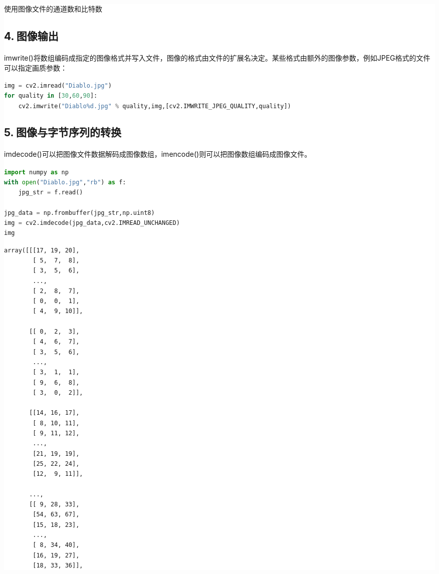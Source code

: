 使用图像文件的通道数和比特数

## 4. 图像输出

imwrite()将数组编码成指定的图像格式并写入文件，图像的格式由文件的扩展名决定。某些格式由额外的图像参数，例如JPEG格式的文件可以指定画质参数：


```python
img = cv2.imread("Diablo.jpg")
for quality in [30,60,90]:
    cv2.imwrite("Diablo%d.jpg" % quality,img,[cv2.IMWRITE_JPEG_QUALITY,quality])
```

## 5. 图像与字节序列的转换

imdecode()可以把图像文件数据解码成图像数组，imencode()则可以把图像数组编码成图像文件。


```python
import numpy as np 
with open("Diablo.jpg","rb") as f:
    jpg_str = f.read()

jpg_data = np.frombuffer(jpg_str,np.uint8)
img = cv2.imdecode(jpg_data,cv2.IMREAD_UNCHANGED)
img
```




    array([[[17, 19, 20],
            [ 5,  7,  8],
            [ 3,  5,  6],
            ..., 
            [ 2,  8,  7],
            [ 0,  0,  1],
            [ 4,  9, 10]],
    
           [[ 0,  2,  3],
            [ 4,  6,  7],
            [ 3,  5,  6],
            ..., 
            [ 3,  1,  1],
            [ 9,  6,  8],
            [ 3,  0,  2]],
    
           [[14, 16, 17],
            [ 8, 10, 11],
            [ 9, 11, 12],
            ..., 
            [21, 19, 19],
            [25, 22, 24],
            [12,  9, 11]],
    
           ..., 
           [[ 9, 28, 33],
            [54, 63, 67],
            [15, 18, 23],
            ..., 
            [ 8, 34, 40],
            [16, 19, 27],
            [18, 33, 36]],
    